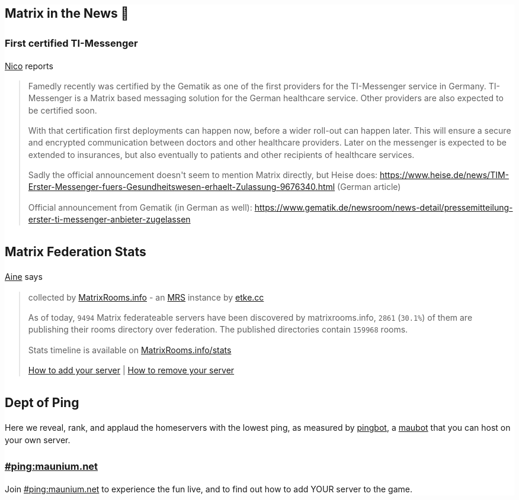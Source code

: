 ## Matrix in the News 📰

### First certified TI-Messenger

[Nico](https://matrix.to/#/@deepbluev7:neko.dev) reports

> Famedly recently was certified by the Gematik as one of the first providers for the TI-Messenger service in Germany. TI-Messenger is a Matrix based messaging solution for the German healthcare service. Other providers are also expected to be certified soon.
>
> With that certification first deployments can happen now, before a wider roll-out can happen later. This will ensure a secure and encrypted communication between doctors and other healthcare providers. Later on the messenger is expected to be extended to insurances, but also eventually to patients and other recipients of healthcare services.
>
> Sadly the official announcement doesn't seem to mention Matrix directly, but Heise does: <https://www.heise.de/news/TIM-Erster-Messenger-fuers-Gesundheitswesen-erhaelt-Zulassung-9676340.html> (German article)
>
> Official announcement from Gematik (in German as well): <https://www.gematik.de/newsroom/news-detail/pressemitteilung-erster-ti-messenger-anbieter-zugelassen>

## Matrix Federation Stats

[Aine](https://matrix.to/#/@aine:etke.cc) says

> collected by [MatrixRooms.info](https://matrixrooms.info/?utm_source=twim&utm_medium=matrix&utm_campaign=federation-stats) - an [MRS](https://gitlab.com/etke.cc/mrs/api) instance by [etke.cc](https://etke.cc?utm_source=twim&utm_medium=matrix&utm_campaign=federation-stats)
>
> As of today, `9494` Matrix federateable servers have been discovered by matrixrooms.info, `2861` (`30.1%`) of them are publishing their rooms directory over federation.
> The published directories contain `159968` rooms.
>
> Stats timeline is available on [MatrixRooms.info/stats](https://matrixrooms.info/stats/?utm_source=twim&utm_medium=matrix&utm_campaign=federation-stats)
>
> [How to add your server](https://matrixrooms.info/indexing/?utm_source=twim&utm_medium=matrix&utm_campaign=federation-stats) | [How to remove your server](https://matrixrooms.info/deindexing/?utm_source=twim&utm_medium=matrix&utm_campaign=federation-stats)

## Dept of Ping

Here we reveal, rank, and applaud the homeservers with the lowest ping, as measured by [pingbot](https://github.com/maubot/echo), a [maubot](https://github.com/maubot/maubot) that you can host on your own server.

### [#ping:maunium.net](https://matrix.to/#/#ping:maunium.net)

Join [#ping:maunium.net](https://matrix.to/#/#ping:maunium.net) to experience the fun live, and to find out how to add YOUR server to the game.

